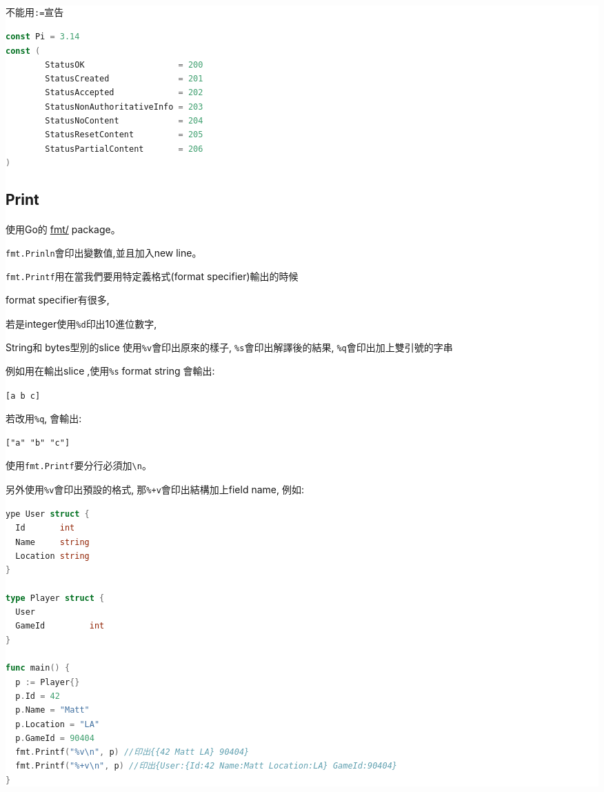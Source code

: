 不能用`:=`宣告

``` go
const Pi = 3.14
const (
        StatusOK                   = 200
        StatusCreated              = 201
        StatusAccepted             = 202
        StatusNonAuthoritativeInfo = 203
        StatusNoContent            = 204
        StatusResetContent         = 205
        StatusPartialContent       = 206
)
```

## Print 

使用Go的 [fmt/](https://golang.org/pkg/fmt/) package。

`fmt.Prinln`會印出變數值,並且加入new line。

`fmt.Printf`用在當我們要用特定義格式(format specifier)輸出的時候

format specifier有很多, 

若是integer使用`%d`印出10進位數字,

String和 bytes型別的slice 使用`%v`會印出原來的樣子, `%s`會印出解譯後的結果, `%q`會印出加上雙引號的字串

例如用在輸出slice ,使用`%s` format string 會輸出: 

```
[a b c]
```

若改用`%q`, 會輸出: 

``` 
["a" "b" "c"]
```
使用`fmt.Printf`要分行必須加`\n`。

另外使用`%v`會印出預設的格式, 那`%+v`會印出結構加上field name, 例如:

``` go
ype User struct {
  Id       int
  Name     string
  Location string
}

type Player struct {
  User
  GameId         int
}

func main() {
  p := Player{}
  p.Id = 42
  p.Name = "Matt"
  p.Location = "LA"
  p.GameId = 90404
  fmt.Printf("%v\n", p) //印出{{42 Matt LA} 90404}
  fmt.Printf("%+v\n", p) //印出{User:{Id:42 Name:Matt Location:LA} GameId:90404}
}
```
